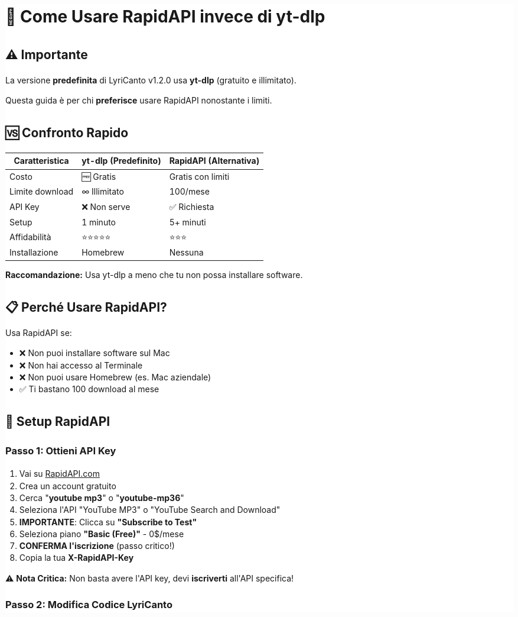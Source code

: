 # 🔄 Come Usare RapidAPI invece di yt-dlp

## ⚠️ Importante

La versione **predefinita** di LyriCanto v1.2.0 usa **yt-dlp** (gratuito e illimitato).

Questa guida è per chi **preferisce** usare RapidAPI nonostante i limiti.

## 🆚 Confronto Rapido

| Caratteristica | yt-dlp (Predefinito) | RapidAPI (Alternativa) |
|----------------|----------------------|------------------------|
| Costo | 🆓 Gratis | Gratis con limiti |
| Limite download | ∞ Illimitato | 100/mese |
| API Key | ❌ Non serve | ✅ Richiesta |
| Setup | 1 minuto | 5+ minuti |
| Affidabilità | ⭐⭐⭐⭐⭐ | ⭐⭐⭐ |
| Installazione | Homebrew | Nessuna |

**Raccomandazione:** Usa yt-dlp a meno che tu non possa installare software.

## 📋 Perché Usare RapidAPI?

Usa RapidAPI se:
- ❌ Non puoi installare software sul Mac
- ❌ Non hai accesso al Terminale
- ❌ Non puoi usare Homebrew (es. Mac aziendale)
- ✅ Ti bastano 100 download al mese

## 🔧 Setup RapidAPI

### Passo 1: Ottieni API Key

1. Vai su [RapidAPI.com](https://rapidapi.com)
2. Crea un account gratuito
3. Cerca "**youtube mp3**" o "**youtube-mp36**"
4. Seleziona l'API "YouTube MP3" o "YouTube Search and Download"
5. **IMPORTANTE**: Clicca su **"Subscribe to Test"**
6. Seleziona piano **"Basic (Free)"** - 0$/mese
7. **CONFERMA l'iscrizione** (passo critico!)
8. Copia la tua **X-RapidAPI-Key**

⚠️ **Nota Critica:** Non basta avere l'API key, devi **iscriverti** all'API specifica!

### Passo 2: Modifica Codice LyriCanto
